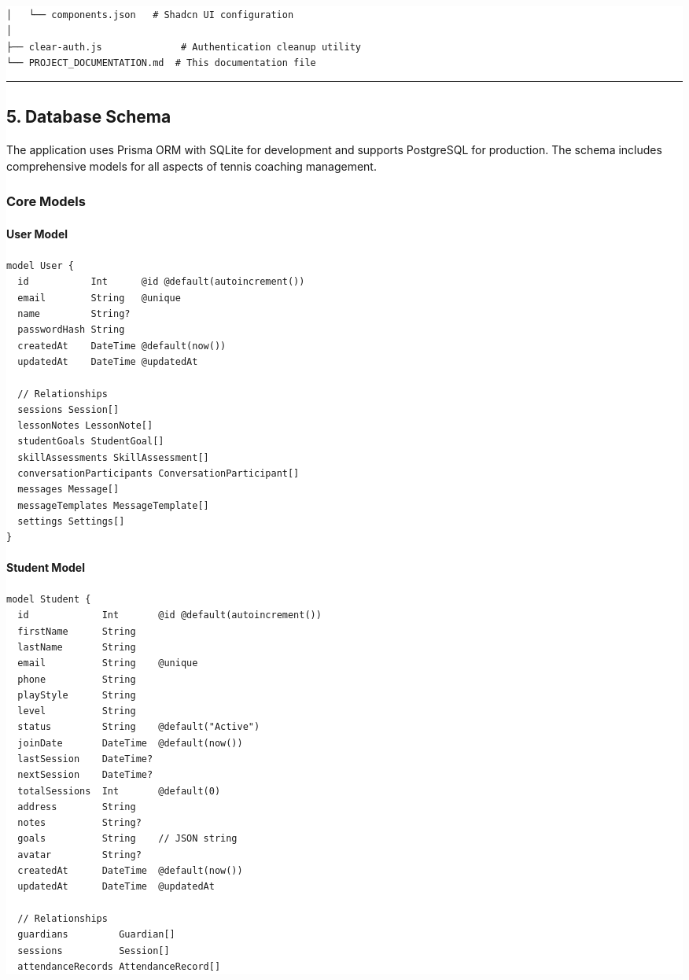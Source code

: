 ```
│   └── components.json   # Shadcn UI configuration
│
├── clear-auth.js              # Authentication cleanup utility
└── PROJECT_DOCUMENTATION.md  # This documentation file
```

---

## 5. Database Schema

The application uses Prisma ORM with SQLite for development and supports PostgreSQL for production. The schema includes comprehensive models for all aspects of tennis coaching management.

### Core Models

#### User Model
```prisma
model User {
  id           Int      @id @default(autoincrement())
  email        String   @unique
  name         String?
  passwordHash String
  createdAt    DateTime @default(now())
  updatedAt    DateTime @updatedAt
  
  // Relationships
  sessions Session[]
  lessonNotes LessonNote[]
  studentGoals StudentGoal[]
  skillAssessments SkillAssessment[]
  conversationParticipants ConversationParticipant[]
  messages Message[]
  messageTemplates MessageTemplate[]
  settings Settings[]
}
```

#### Student Model
```prisma
model Student {
  id             Int       @id @default(autoincrement())
  firstName      String
  lastName       String
  email          String    @unique
  phone          String
  playStyle      String
  level          String
  status         String    @default("Active")
  joinDate       DateTime  @default(now())
  lastSession    DateTime?
  nextSession    DateTime?
  totalSessions  Int       @default(0)
  address        String
  notes          String?
  goals          String    // JSON string
  avatar         String?
  createdAt      DateTime  @default(now())
  updatedAt      DateTime  @updatedAt
  
  // Relationships
  guardians         Guardian[]
  sessions          Session[]
  attendanceRecords AttendanceRecord[]
```